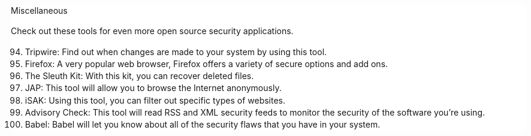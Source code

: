 Miscellaneous

Check out these tools for even more open source security applications.

94. Tripwire: Find out when changes are made to your system by using this tool.
95. Firefox: A very popular web browser, Firefox offers a variety of secure options and add ons.
96. The Sleuth Kit: With this kit, you can recover deleted files.
97. JAP: This tool will allow you to browse the Internet anonymously.
98. iSAK: Using this tool, you can filter out specific types of websites.
99. Advisory Check: This tool will read RSS and XML security feeds to monitor the security of the software you’re using.
100. Babel: Babel will let you know about all of the security flaws that you have in your system.
